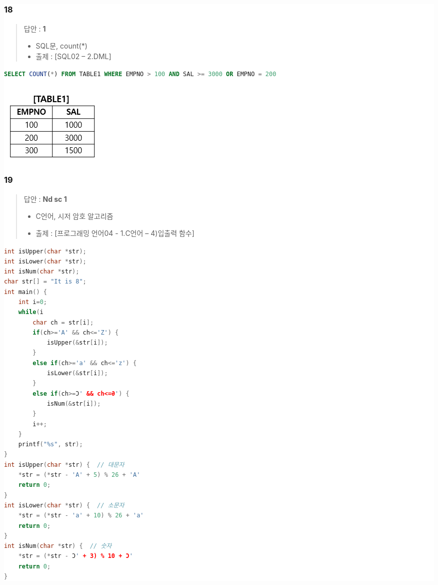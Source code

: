 ### 18

>답안 : **1**
>
>- SQL문, count(*)
>- 출제 : [SQL02 – 2.DML]

``` sql
SELECT COUNT(*) FROM TABLE1 WHERE EMPNO > 100 AND SAL >= 3000 OR EMPNO = 200
```

![image-20240627200855688](/../images/Untitled/image-20240627200855688.png)

### 19

>답안 : **Nd sc 1**
>
>- C언어, 시저 암호 알고리즘 
>
>- 출제 : [프로그래밍 언어04 - 1.C언어 – 4)입출력 함수]

``` c
int isUpper(char *str);
int isLower(char *str);
int isNum(char *str);
char str[] = "It is 8";
int main() {
	int i=0;
	while(i
		char ch = str[i];
		if(ch>='A' && ch<='Z') {
			isUpper(&str[i]);
		}
		else if(ch>='a' && ch<='z') {
			isLower(&str[i]);
		}
		else if(ch>=Ɔ' && ch<=Ə') {
			isNum(&str[i]);
		}
		i++;
	}
	printf("%s", str);
}
int isUpper(char *str) {  // 대문자
	*str = (*str - 'A' + 5) % 26 + 'A'
	return 0;
}
int isLower(char *str) {  // 소문자
	*str = (*str - 'a' + 10) % 26 + 'a'
	return 0;
}
int isNum(char *str) {  // 숫자
	*str = (*str - Ɔ' + 3) % 10 + Ɔ'
	return 0;
}
```
